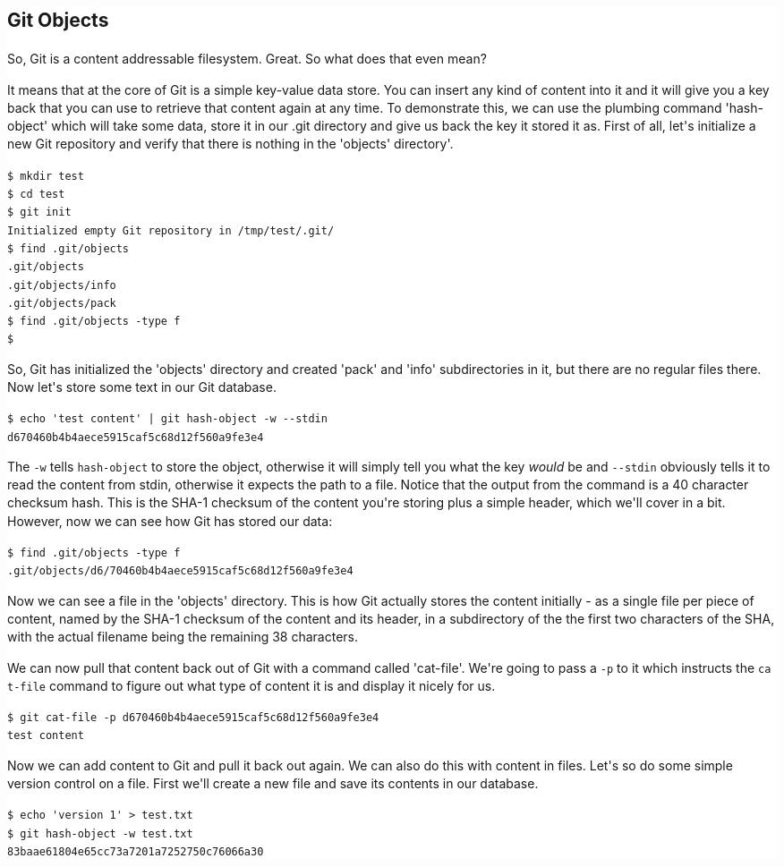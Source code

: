 ## Git Objects ##

So, Git is a content addressable filesystem.  Great.  So what does that even mean?

It means that at the core of Git is a simple key-value data store.  You can insert any kind of content into it and it will give you a key back that you can use to retrieve that content again at any time.  To demonstrate this, we can use the plumbing command 'hash-object' which will take some data, store it in our .git directory and give us back the key it stored it as.  First of all, let's initialize a new Git repository and verify that there is nothing in the 'objects' directory'.

	$ mkdir test
	$ cd test
	$ git init
	Initialized empty Git repository in /tmp/test/.git/	
	$ find .git/objects
	.git/objects
	.git/objects/info
	.git/objects/pack
	$ find .git/objects -type f
	$
	
So, Git has initialized the 'objects' directory and created 'pack' and 'info' subdirectories in it, but there are no regular files there.  Now let's store some text in our Git database.

	$ echo 'test content' | git hash-object -w --stdin
	d670460b4b4aece5915caf5c68d12f560a9fe3e4

The `-w` tells `hash-object` to store the object, otherwise it will simply tell you what the key _would_ be and `--stdin` obviously tells it to read the content from stdin, otherwise it expects the path to a file.  Notice that the output from the command is a 40 character checksum hash.  This is the SHA-1 checksum of the content you're storing plus a simple header, which we'll cover in a bit.  However, now we can see how Git has stored our data:

	$ find .git/objects -type f 
	.git/objects/d6/70460b4b4aece5915caf5c68d12f560a9fe3e4

Now we can see a file in the 'objects' directory.  This is how Git actually stores the content initially - as a single file per piece of content, named by the SHA-1 checksum of the content and its header, in a subdirectory of the the first two characters of the SHA, with the actual filename being the remaining 38 characters.

We can now pull that content back out of Git with a command called 'cat-file'.  We're going to pass a `-p` to it which instructs the `cat-file` command to figure out what type of content it is and display it nicely for us.

	$ git cat-file -p d670460b4b4aece5915caf5c68d12f560a9fe3e4
	test content

Now we can add content to Git and pull it back out again.  We can also do this with content in files.  Let's so do some simple version control on a file.  First we'll create a new file and save its contents in our database.

	$ echo 'version 1' > test.txt
	$ git hash-object -w test.txt 
	83baae61804e65cc73a7201a7252750c76066a30
